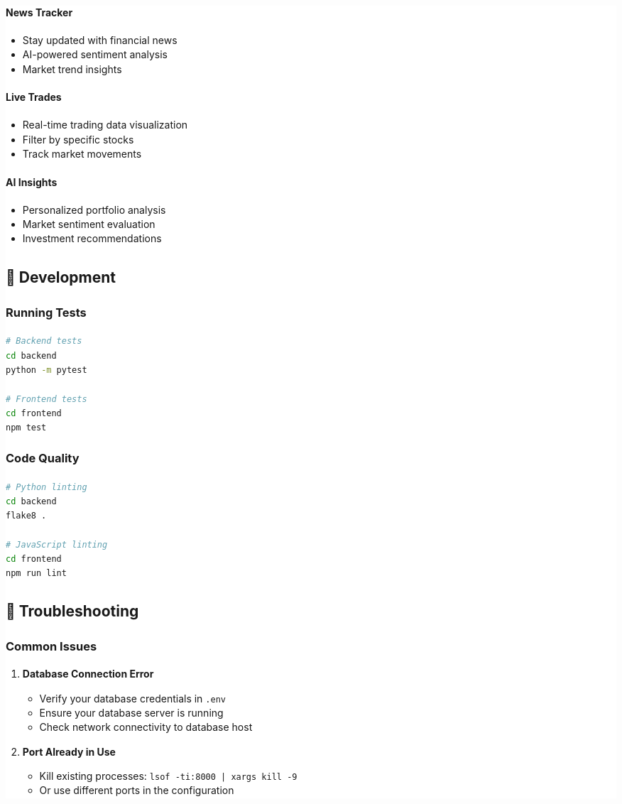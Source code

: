 #### News Tracker
- Stay updated with financial news
- AI-powered sentiment analysis
- Market trend insights

#### Live Trades
- Real-time trading data visualization
- Filter by specific stocks
- Track market movements

#### AI Insights
- Personalized portfolio analysis
- Market sentiment evaluation
- Investment recommendations

## 🧪 Development

### Running Tests

```bash
# Backend tests
cd backend
python -m pytest

# Frontend tests
cd frontend
npm test
```

### Code Quality

```bash
# Python linting
cd backend
flake8 .

# JavaScript linting
cd frontend
npm run lint
```

## 🐛 Troubleshooting

### Common Issues

1. **Database Connection Error**
   - Verify your database credentials in `.env`
   - Ensure your database server is running
   - Check network connectivity to database host

2. **Port Already in Use**
   - Kill existing processes: `lsof -ti:8000 | xargs kill -9`
   - Or use different ports in the configuration
